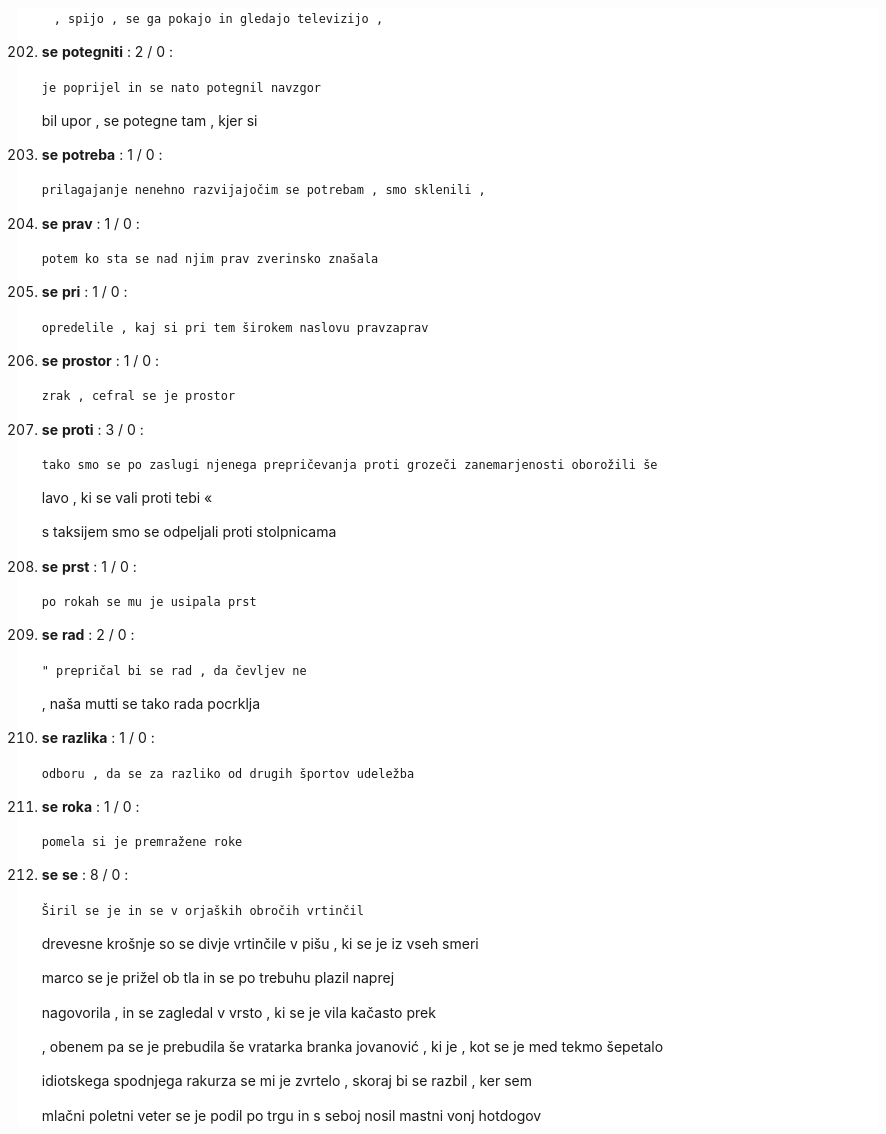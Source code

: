 		 , spijo , se ga pokajo in gledajo televizijo ,

202. **se** **potegniti** : 2  / 0 :

		 je poprijel in se nato potegnil navzgor

		bil upor , se potegne tam , kjer si

203. **se** **potreba** : 1  / 0 :

		 prilagajanje nenehno razvijajočim se potrebam , smo sklenili ,

204. **se** **prav** : 1  / 0 :

		 potem ko sta se nad njim prav zverinsko znašala

205. **se** **pri** : 1  / 0 :

		 opredelile , kaj si pri tem širokem naslovu pravzaprav

206. **se** **prostor** : 1  / 0 :

		 zrak , cefral se je prostor

207. **se** **proti** : 3  / 0 :

		 tako smo se po zaslugi njenega prepričevanja proti grozeči zanemarjenosti oborožili še

		lavo , ki se vali proti tebi «

		s taksijem smo se odpeljali proti stolpnicama

208. **se** **prst** : 1  / 0 :

		 po rokah se mu je usipala prst

209. **se** **rad** : 2  / 0 :

		 " prepričal bi se rad , da čevljev ne

		, naša mutti se tako rada pocrklja

210. **se** **razlika** : 1  / 0 :

		 odboru , da se za razliko od drugih športov udeležba

211. **se** **roka** : 1  / 0 :

		 pomela si je premražene roke

212. **se** **se** : 8  / 0 :

		 Širil se je in se v orjaških obročih vrtinčil

		drevesne krošnje so se divje vrtinčile v pišu , ki se je iz vseh smeri

		marco se je prižel ob tla in se po trebuhu plazil naprej

		nagovorila , in se zagledal v vrsto , ki se je vila kačasto prek

		, obenem pa se je prebudila še vratarka branka jovanović , ki je , kot se je med tekmo šepetalo

		idiotskega spodnjega rakurza se mi je zvrtelo , skoraj bi se razbil , ker sem

		mlačni poletni veter se je podil po trgu in s seboj nosil mastni vonj hotdogov
